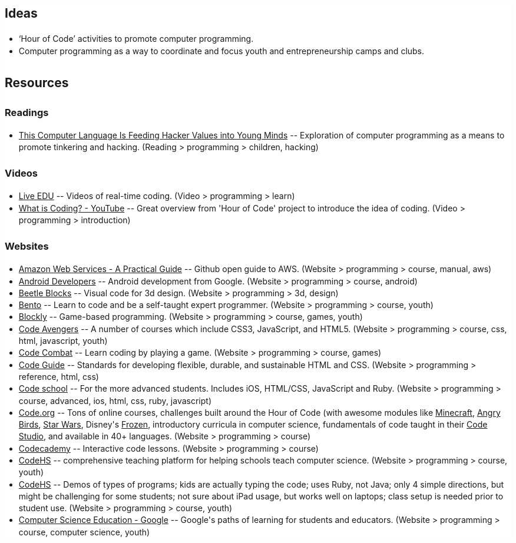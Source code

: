 

## Ideas

- ‘Hour of Code’ activities to promote computer programming.
- Computer programming as a way to coordinate and focus youth and entrepreneurship camps and clubs.



## Resources

### Readings

- [This Computer Language Is Feeding Hacker Values into Young Minds](https://backchannel.com/the-kids-computer-language-that-became-a-mind-bomb-for-the-hacker-ethic-a0b7e42c229d) -- Exploration of computer programming as a means to promote tinkering and hacking. (Reading > programming > children, hacking)



### Videos

- [Live EDU](https://www.liveedu.tv/livestreams) -- Videos of real-time coding. (Video > programming > learn)
- [What is Coding? - YouTube](https://youtube.com/watch?v=cKhVupvyhKk) -- Great overview from 'Hour of Code' project to introduce the idea of coding. (Video > programming > introduction)



### Websites

- [Amazon Web Services - A Practical Guide](https://github.com/open-guides/og-aws) -- Github open guide to AWS. (Website > programming > course, manual, aws)
- [Android Developers](https://developer.android.com/training/) -- Android development from Google. (Website > programming > course, android)
- [Beetle Blocks](http://beetleblocks.com/) -- Visual code for 3d design. (Website > programming > 3d, design)
- [Bento](https://bento.io/) -- Learn to code and be a self-taught expert programmer. (Website > programming > course, youth)
- [Blockly](https://blockly-games.appspot.com/) -- Game-based programming. (Website > programming > course, games, youth)
- [Code Avengers](https://codeavengers.com/) -- A number of courses which include CSS3, JavaScript, and HTML5. (Website > programming > course, css, html, javascript, youth)
- [Code Combat](https://codecombat.com/) -- Learn coding by playing a game. (Website > programming > course, games)
- [Code Guide](http://codeguide.co/) -- Standards for developing flexible, durable, and sustainable HTML and CSS. (Website > programming > reference, html, css)
- [Code school](https://codeschool.com/) -- For the more advanced students. Includes iOS, HTML/CSS, JavaScript and Ruby. (Website > programming > course, advanced, ios, html, css, ruby, javascript)
- [Code.org](https://code.org/) -- Tons of online courses, challenges built around the Hour of Code (with awesome modules like [Minecraft](https://code.org/mc), [Angry Birds](http://learn.code.org/hoc/1), [Star Wars](https://code.org/starwars), Disney's [Frozen](https://studio.code.org/s/frozen/stage/1/puzzle/1), introductory curricula in computer science, fundamentals of code taught in their [Code Studio](https://studio.code.org/), and available in 40+ languages. (Website > programming > course)
- [Codecademy](https://www.codecademy.com/) -- Interactive code lessons. (Website > programming > course)
- [CodeHS](https://codehs.com/) -- comprehensive teaching platform for helping schools teach computer science. (Website > programming > course, youth)
- [CodeHS](https://code.org/learn/codehs) -- Demos of types of programs; kids are actually typing the code; uses Ruby, not Java; only 4 simple directions, but might be challenging for some students; not sure about iPad usage, but works well on laptops; class setup is needed prior to student use. (Website > programming > course, youth)
- [Computer Science Education - Google](https://www.google.com/edu/cs/learn.html) -- Google's paths of learning for students and educators. (Website > programming > course, computer science, youth)